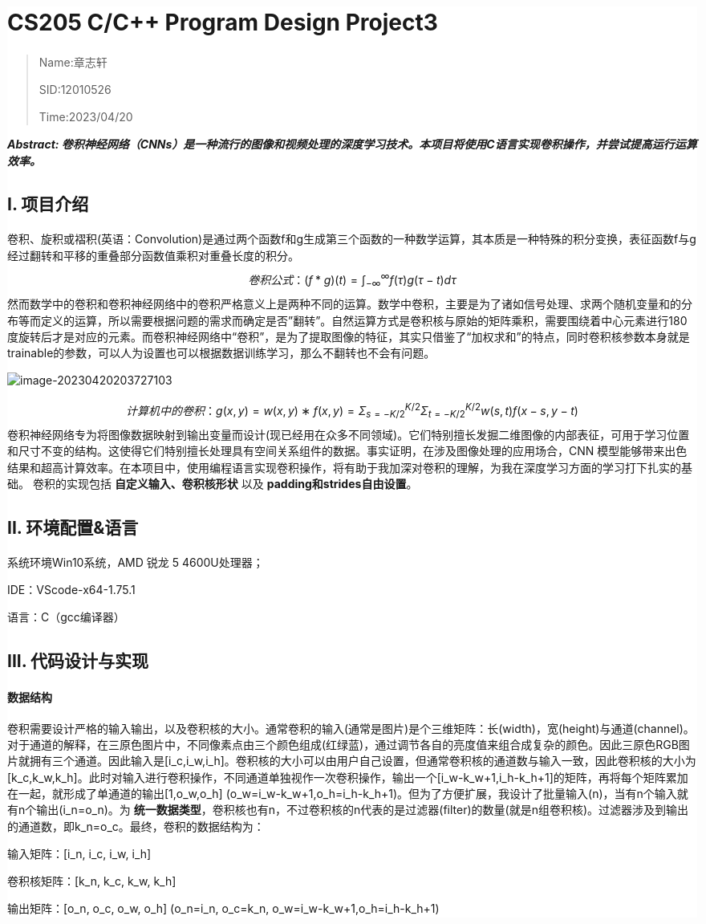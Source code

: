# CS205 C/C++ Program Design Project3

> Name:章志轩
>
> SID:12010526
>
> Time:2023/04/20

***Abstract: 卷积神经网络（CNNs）是一种流行的图像和视频处理的深度学习技术。本项目将使用C语言实现卷积操作，并尝试提高运行运算效率。***

## I. 项目介绍

卷积、旋积或褶积(英语：Convolution)是通过两个函数f和g生成第三个函数的一种数学运算，其本质是一种特殊的积分变换，表征函数f与g经过翻转和平移的重叠部分函数值乘积对重叠长度的积分。
$$
卷积公式：(f*g)(t)=∫_{-∞}^{∞}f(τ)g(τ-t)dτ
$$
然而数学中的卷积和卷积神经网络中的卷积严格意义上是两种不同的运算。数学中卷积，主要是为了诸如信号处理、求两个随机变量和的分布等而定义的运算，所以需要根据问题的需求而确定是否”翻转”。自然运算方式是卷积核与原始的矩阵乘积，需要围绕着中心元素进行180度旋转后才是对应的元素。而卷积神经网络中“卷积”，是为了提取图像的特征，其实只借鉴了“加权求和”的特点，同时卷积核参数本身就是trainable的参数，可以人为设置也可以根据数据训练学习，那么不翻转也不会有问题。

![image-20230420203727103](https://user-images.githubusercontent.com/83866527/233762058-882a91b8-4568-4028-bca0-7a9e6ede0482.png)

$$
计算机中的卷积： g(x,y)=w(x,y)∗f(x,y)=Σ_{s=-K/2}^{K/2}Σ_{t=-K/2}^{K/2}w(s,t)f(x−s,y−t)
$$
卷积神经网络专为将图像数据映射到输出变量而设计(现已经用在众多不同领域)。它们特别擅长发掘二维图像的内部表征，可用于学习位置和尺寸不变的结构。这使得它们特别擅长处理具有空间关系组件的数据。事实证明，在涉及图像处理的应用场合，CNN 模型能够带来出色结果和超高计算效率。在本项目中，使用编程语言实现卷积操作，将有助于我加深对卷积的理解，为我在深度学习方面的学习打下扎实的基础。 卷积的实现包括 **自定义输入、卷积核形状** 以及 **padding和strides自由设置**。

## II. 环境配置&语言

系统环境Win10系统，AMD 锐龙 5 4600U处理器；

IDE：VScode-x64-1.75.1

语言：C（gcc编译器）

## III. 代码设计与实现

#### 数据结构

卷积需要设计严格的输入输出，以及卷积核的大小。通常卷积的输入(通常是图片)是个三维矩阵：长(width)，宽(height)与通道(channel)。对于通道的解释，在三原色图片中，不同像素点由三个颜色组成(红绿蓝)，通过调节各自的亮度值来组合成复杂的颜色。因此三原色RGB图片就拥有三个通道。因此输入是[i_c,i_w,i_h]。卷积核的大小可以由用户自己设置，但通常卷积核的通道数与输入一致，因此卷积核的大小为[k_c,k_w,k_h]。此时对输入进行卷积操作，不同通道单独视作一次卷积操作，输出一个[i_w-k_w+1,i_h-k_h+1]的矩阵，再将每个矩阵累加在一起，就形成了单通道的输出[1,o_w,o_h] (o_w=i_w-k_w+1,o_h=i_h-k_h+1)。但为了方便扩展，我设计了批量输入(n)，当有n个输入就有n个输出(i_n=o_n)。为 **统一数据类型**，卷积核也有n，不过卷积核的n代表的是过滤器(filter)的数量(就是n组卷积核)。过滤器涉及到输出的通道数，即k_n=o_c。最终，卷积的数据结构为：

输入矩阵：[i_n, i_c, i_w, i_h]

卷积核矩阵：[k_n, k_c, k_w, k_h]

输出矩阵：[o_n, o_c, o_w, o_h] (o_n=i_n, o_c=k_n, o_w=i_w-k_w+1,o_h=i_h-k_h+1)
